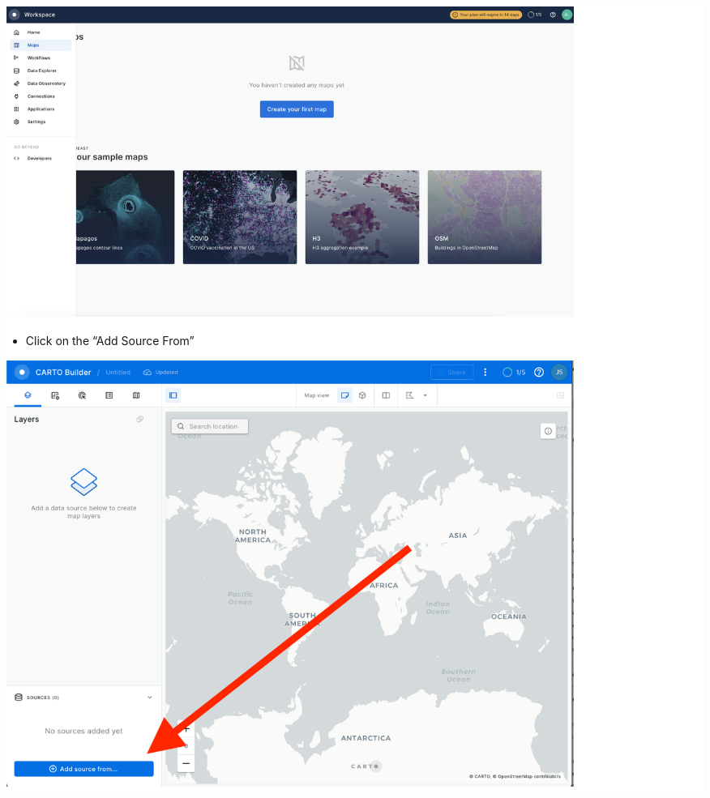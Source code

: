 <img src ='assets/geo_sf_carto_telco_19.png' width=700>

* Click on the “Add Source From”

<img src ='assets/geo_sf_carto_telco_20.png' width=700>
